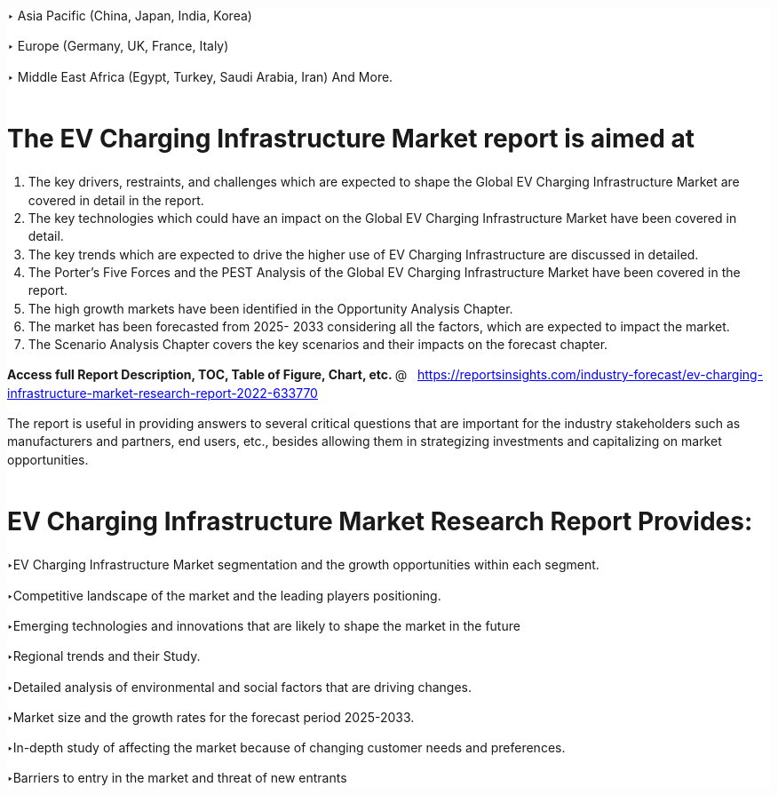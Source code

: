 ‣ Asia Pacific (China, Japan, India, Korea)

‣ Europe (Germany, UK, France, Italy)

‣ Middle East Africa (Egypt, Turkey, Saudi Arabia, Iran) And More.

# <strong>The EV Charging Infrastructure Market report is aimed at</strong>
<ol>
  <li>The key drivers, restraints, and challenges which are expected to shape the Global EV Charging Infrastructure Market are covered in detail in the report.</li>
  <li>The key technologies which could have an impact on the Global EV Charging Infrastructure Market have been covered in detail.</li>
  <li>The key trends which are expected to drive the higher use of EV Charging Infrastructure are discussed in detailed.</li>
  <li>The Porter’s Five Forces and the PEST Analysis of the Global EV Charging Infrastructure Market have been covered in the report.</li>
  <li>The high growth markets have been identified in the Opportunity Analysis Chapter.</li>
  <li>The market has been forecasted from 2025- 2033 considering all the factors, which are expected to impact the market.</li>
  <li>The Scenario Analysis Chapter covers the key scenarios and their impacts on the forecast chapter.</li>
</ol>
<strong>Access full Report Description, TOC, Table of Figure, Chart, etc. </strong>@   <a href=https://reportsinsights.com/industry-forecast/ev-charging-infrastructure-market-research-report-2022-633770 style=color:#0000ff;>https://reportsinsights.com/industry-forecast/ev-charging-infrastructure-market-research-report-2022-633770</a>

The report is useful in providing answers to several critical questions that are important for the industry stakeholders such as manufacturers and partners, end users, etc., besides allowing them in strategizing investments and capitalizing on market opportunities.

# <strong>EV Charging Infrastructure Market Research Report Provides:</strong>

<strong>‣</strong>EV Charging Infrastructure Market segmentation and the growth opportunities within each segment.

<strong>‣</strong>Competitive landscape of the market and the leading players positioning.

<strong>‣</strong>Emerging technologies and innovations that are likely to shape the market in the future

<strong>‣</strong>Regional trends and their Study.

<strong>‣</strong>Detailed analysis of environmental and social factors that are driving changes.

<strong>‣</strong>Market size and the growth rates for the forecast period 2025-2033.

<strong>‣</strong>In-depth study of affecting the market because of changing customer needs and preferences.

<strong>‣</strong>Barriers to entry in the market and threat of new entrants
